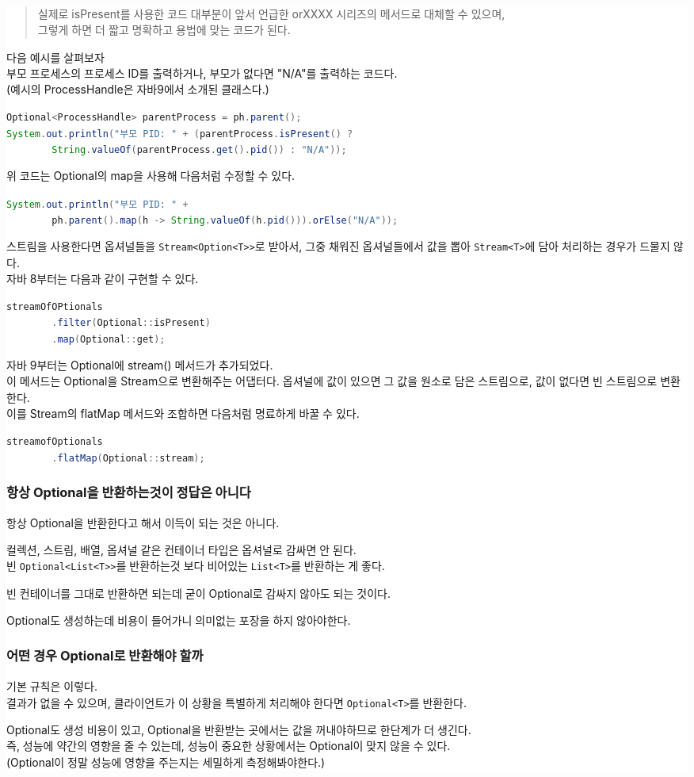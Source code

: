> 실제로 isPresent를 사용한 코드 대부분이 앞서 언급한 orXXXX 시리즈의 메서드로 대체할 수 있으며,   
> 그렇게 하면 더 짧고 명확하고 용법에 맞는 코드가 된다.

다음 예시를 살펴보자   
부모 프로세스의 프로세스 ID를 출력하거나, 부모가 없다면 "N/A"를 출력하는 코드다.   
(예시의 ProcessHandle은 자바9에서 소개된 클래스다.)

```java
Optional<ProcessHandle> parentProcess = ph.parent();
System.out.println("부모 PID: " + (parentProcess.isPresent() ? 
        String.valueOf(parentProcess.get().pid()) : "N/A"));
```

위 코드는 Optional의 map을 사용해 다음처럼 수정할 수 있다.

```java
System.out.println("부모 PID: " +
        ph.parent().map(h -> String.valueOf(h.pid())).orElse("N/A"));
```

스트림을 사용한다면 옵셔널들을 ```Stream<Option<T>>```로 받아서, 그중 채워진 옵셔널들에서 값을 뽑아 ```Stream<T>```에 담아 처리하는 경우가 드물지 않다.   
자바 8부터는 다음과 같이 구현할 수 있다.

```java
streamOfOPtionals
        .filter(Optional::isPresent)
        .map(Optional::get);
```

자바 9부터는 Optional에 stream() 메서드가 추가되었다.   
이 메서드는 Optional을 Stream으로 변환해주는 어댑터다. 옵셔널에 값이 있으면 그 값을 원소로 담은 스트림으로, 값이 없다면 빈 스트림으로 변환한다.   
이를 Stream의 flatMap 메서드와 조합하면 다음처럼 명료하게 바꿀 수 있다.

```java
streamofOptionals
        .flatMap(Optional::stream);
```

### 항상 Optional을 반환하는것이 정답은 아니다

항상 Optional을 반환한다고 해서 이득이 되는 것은 아니다.

컬렉션, 스트림, 배열, 옵셔널 같은 컨테이너 타입은 옵셔널로 감싸면 안 된다.   
빈 ```Optional<List<T>>```를 반환하는것 보다 비어있는 ```List<T>```를 반환하는 게 좋다.

빈 컨테이너를 그대로 반환하면 되는데 굳이 Optional로 감싸지 않아도 되는 것이다.

Optional도 생성하는데 비용이 들어가니 의미없는 포장을 하지 않아야한다.

### 어떤 경우 Optional로 반환해야 할까

기본 규칙은 이렇다.   
결과가 없을 수 있으며, 클라이언트가 이 상황을 특별하게 처리해야 한다면 ```Optional<T>```를 반환한다.

Optional도 생성 비용이 있고, Optional을 반환받는 곳에서는 값을 꺼내야하므로 한단계가 더 생긴다.   
즉, 성능에 약간의 영향을 줄 수 있는데, 성능이 중요한 상황에서는 Optional이 맞지 않을 수 있다.   
(Optional이 정말 성능에 영향을 주는지는 세밀하게 측정해봐야한다.)
